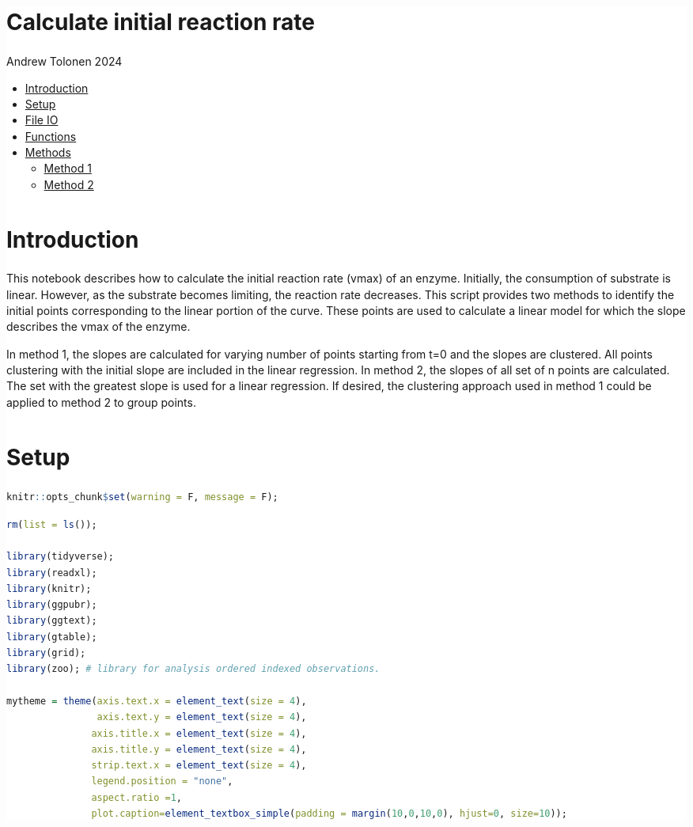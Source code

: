 Calculate initial reaction rate
================
Andrew Tolonen
2024

- [Introduction](#introduction)
- [Setup](#setup)
- [File IO](#file-io)
- [Functions](#functions)
- [Methods](#methods)
  - [Method 1](#method-1)
  - [Method 2](#method-2)

# Introduction

This notebook describes how to calculate the initial reaction rate
(vmax) of an enzyme. Initially, the consumption of substrate is linear.
However, as the substrate becomes limiting, the reaction rate decreases.
This script provides two methods to identify the initial points
corresponding to the linear portion of the curve. These points are used
to calculate a linear model for which the slope describes the vmax of
the enzyme.

In method 1, the slopes are calculated for varying number of points
starting from t=0 and the slopes are clustered. All points clustering
with the initial slope are included in the linear regression. In method
2, the slopes of all set of n points are calculated. The set with the
greatest slope is used for a linear regression. If desired, the
clustering approach used in method 1 could be applied to method 2 to
group points.

# Setup

``` r
knitr::opts_chunk$set(warning = F, message = F);
```

``` r
rm(list = ls());

library(tidyverse);
library(readxl);
library(knitr);
library(ggpubr);
library(ggtext);
library(gtable);
library(grid);
library(zoo); # library for analysis ordered indexed observations.

mytheme = theme(axis.text.x = element_text(size = 4), 
                axis.text.y = element_text(size = 4), 
               axis.title.x = element_text(size = 4), 
               axis.title.y = element_text(size = 4),
               strip.text.x = element_text(size = 4),
               legend.position = "none", 
               aspect.ratio =1,
               plot.caption=element_textbox_simple(padding = margin(10,0,10,0), hjust=0, size=10));
```
